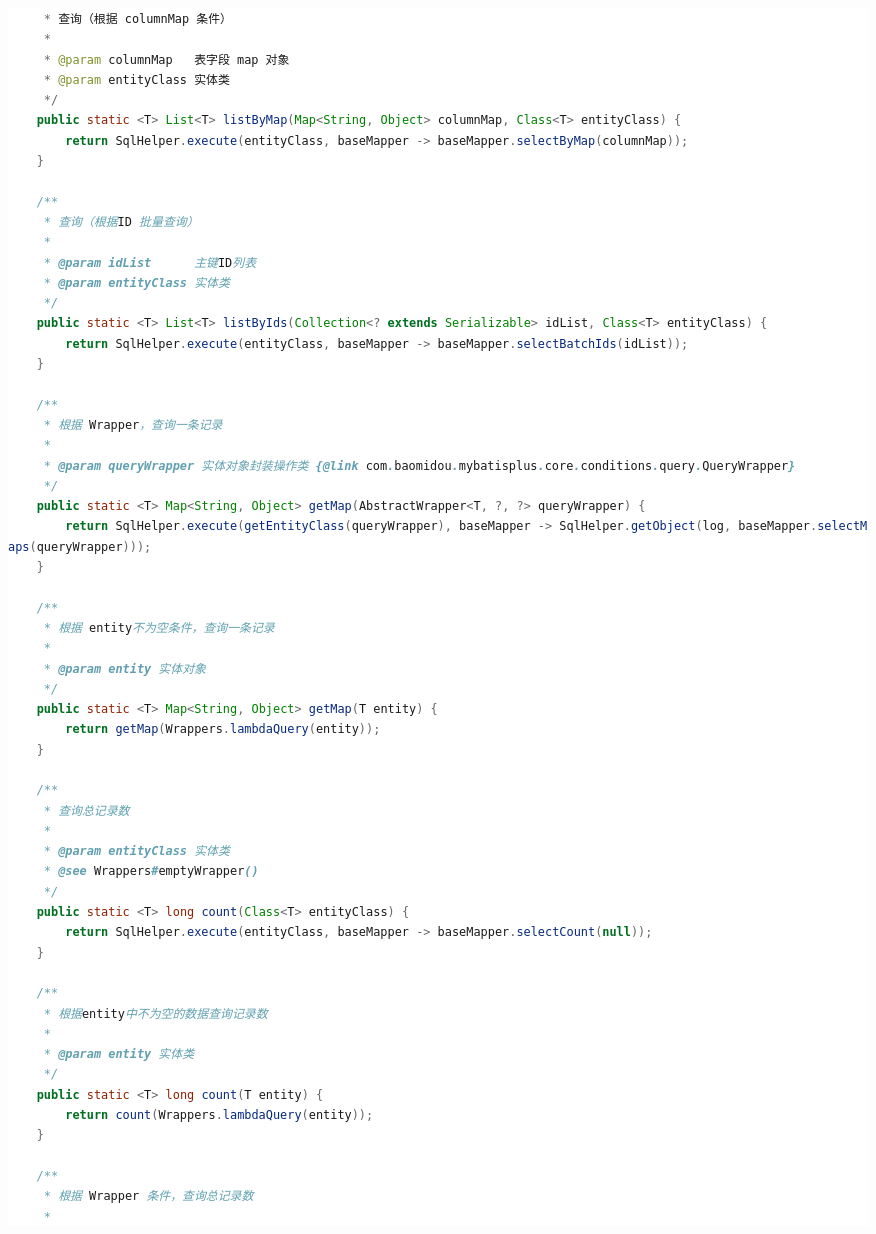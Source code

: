 ```java
     * 查询（根据 columnMap 条件）
     *
     * @param columnMap   表字段 map 对象
     * @param entityClass 实体类
     */
    public static <T> List<T> listByMap(Map<String, Object> columnMap, Class<T> entityClass) {
        return SqlHelper.execute(entityClass, baseMapper -> baseMapper.selectByMap(columnMap));
    }

    /**
     * 查询（根据ID 批量查询）
     *
     * @param idList      主键ID列表
     * @param entityClass 实体类
     */
    public static <T> List<T> listByIds(Collection<? extends Serializable> idList, Class<T> entityClass) {
        return SqlHelper.execute(entityClass, baseMapper -> baseMapper.selectBatchIds(idList));
    }

    /**
     * 根据 Wrapper，查询一条记录
     *
     * @param queryWrapper 实体对象封装操作类 {@link com.baomidou.mybatisplus.core.conditions.query.QueryWrapper}
     */
    public static <T> Map<String, Object> getMap(AbstractWrapper<T, ?, ?> queryWrapper) {
        return SqlHelper.execute(getEntityClass(queryWrapper), baseMapper -> SqlHelper.getObject(log, baseMapper.selectMaps(queryWrapper)));
    }

    /**
     * 根据 entity不为空条件，查询一条记录
     *
     * @param entity 实体对象
     */
    public static <T> Map<String, Object> getMap(T entity) {
        return getMap(Wrappers.lambdaQuery(entity));
    }

    /**
     * 查询总记录数
     *
     * @param entityClass 实体类
     * @see Wrappers#emptyWrapper()
     */
    public static <T> long count(Class<T> entityClass) {
        return SqlHelper.execute(entityClass, baseMapper -> baseMapper.selectCount(null));
    }

    /**
     * 根据entity中不为空的数据查询记录数
     *
     * @param entity 实体类
     */
    public static <T> long count(T entity) {
        return count(Wrappers.lambdaQuery(entity));
    }

    /**
     * 根据 Wrapper 条件，查询总记录数
     *
```